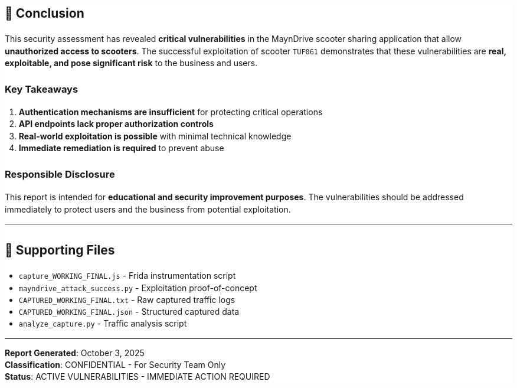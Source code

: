 
## 🎯 Conclusion

This security assessment has revealed **critical vulnerabilities** in the MaynDrive scooter sharing application that allow **unauthorized access to scooters**. The successful exploitation of scooter `TUF061` demonstrates that these vulnerabilities are **real, exploitable, and pose significant risk** to the business and users.

### Key Takeaways
1. **Authentication mechanisms are insufficient** for protecting critical operations
2. **API endpoints lack proper authorization controls**
3. **Real-world exploitation is possible** with minimal technical knowledge
4. **Immediate remediation is required** to prevent abuse

### Responsible Disclosure
This report is intended for **educational and security improvement purposes**. The vulnerabilities should be addressed immediately to protect users and the business from potential exploitation.

---

## 📁 Supporting Files

- `capture_WORKING_FINAL.js` - Frida instrumentation script
- `mayndrive_attack_success.py` - Exploitation proof-of-concept
- `CAPTURED_WORKING_FINAL.txt` - Raw captured traffic logs
- `CAPTURED_WORKING_FINAL.json` - Structured captured data
- `analyze_capture.py` - Traffic analysis script

---

**Report Generated**: October 3, 2025  
**Classification**: CONFIDENTIAL - For Security Team Only  
**Status**: ACTIVE VULNERABILITIES - IMMEDIATE ACTION REQUIRED
